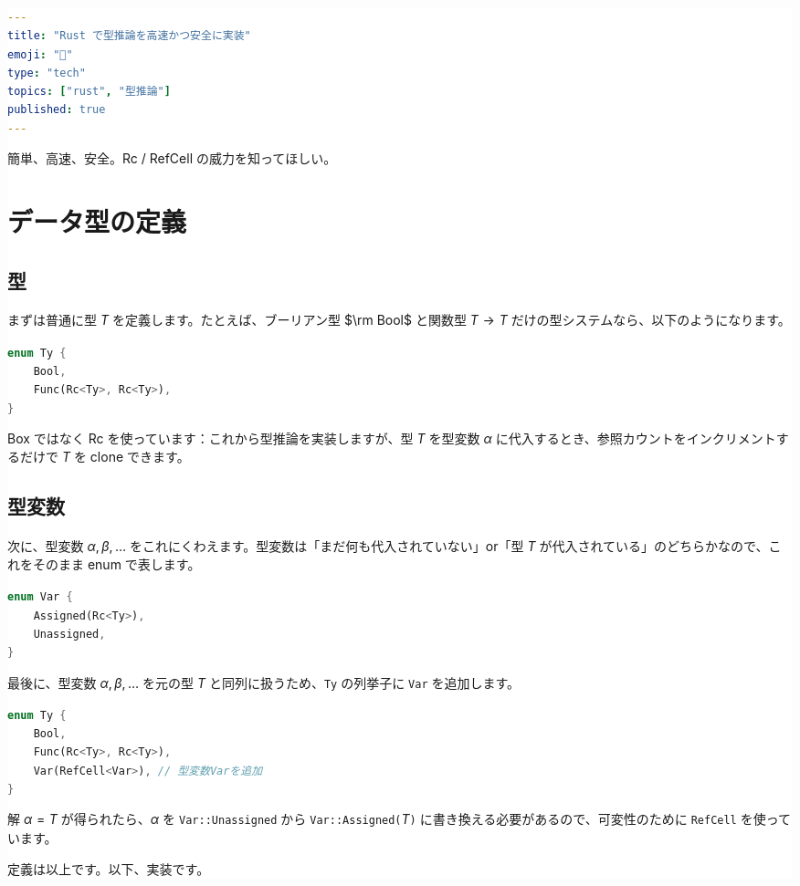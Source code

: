 ```yaml
---
title: "Rust で型推論を高速かつ安全に実装"
emoji: "🦀"
type: "tech"
topics: ["rust", "型推論"]
published: true
---
```


簡単、高速、安全。Rc / RefCell の威力を知ってほしい。

# データ型の定義

## 型

まずは普通に型 $T$ を定義します。たとえば、ブーリアン型 $\rm Bool$ と関数型 $T \to T$ だけの型システムなら、以下のようになります。

```rust
enum Ty {
    Bool,
    Func(Rc<Ty>, Rc<Ty>),
}
```

Box ではなく Rc を使っています：これから型推論を実装しますが、型 $T$ を型変数 $\alpha$ に代入するとき、参照カウントをインクリメントするだけで $T$ を clone できます。

## 型変数

次に、型変数 $\alpha, \beta, \ldots$ をこれにくわえます。型変数は「まだ何も代入されていない」or「型 $T$ が代入されている」のどちらかなので、これをそのまま enum で表します。

```rust
enum Var {
    Assigned(Rc<Ty>),
    Unassigned,
}
```

最後に、型変数 $\alpha, \beta, \ldots$ を元の型 $T$ と同列に扱うため、`Ty` の列挙子に `Var` を追加します。

```rust
enum Ty {
    Bool,
    Func(Rc<Ty>, Rc<Ty>),
    Var(RefCell<Var>), // 型変数Varを追加
}
```

解 $\alpha = T$ が得られたら、$\alpha$ を `Var::Unassigned` から `Var::Assigned(`$T$`)` に書き換える必要があるので、可変性のために `RefCell` を使っています。

定義は以上です。以下、実装です。
